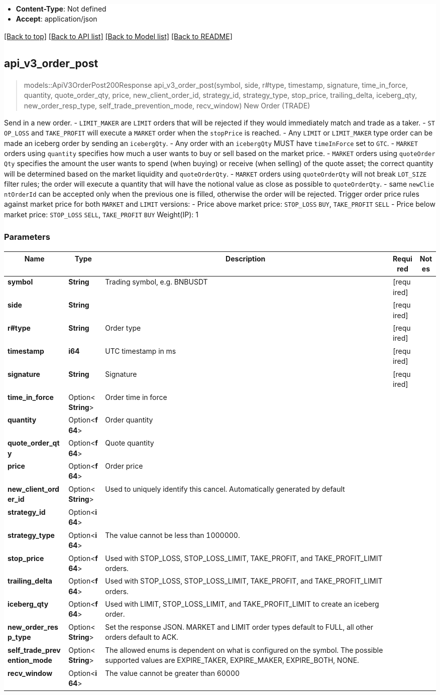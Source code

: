 - **Content-Type**: Not defined
- **Accept**: application/json

[[Back to top]](#) [[Back to API list]](../README.md#documentation-for-api-endpoints) [[Back to Model list]](../README.md#documentation-for-models) [[Back to README]](../README.md)


## api_v3_order_post

> models::ApiV3OrderPost200Response api_v3_order_post(symbol, side, r#type, timestamp, signature, time_in_force, quantity, quote_order_qty, price, new_client_order_id, strategy_id, strategy_type, stop_price, trailing_delta, iceberg_qty, new_order_resp_type, self_trade_prevention_mode, recv_window)
New Order (TRADE)

Send in a new order.  - `LIMIT_MAKER` are `LIMIT` orders that will be rejected if they would immediately match and trade as a taker. - `STOP_LOSS` and `TAKE_PROFIT` will execute a `MARKET` order when the `stopPrice` is reached. - Any `LIMIT` or `LIMIT_MAKER` type order can be made an iceberg order by sending an `icebergQty`. - Any order with an `icebergQty` MUST have `timeInForce` set to `GTC`. - `MARKET` orders using `quantity` specifies how much a user wants to buy or sell based on the market price. - `MARKET` orders using `quoteOrderQty` specifies the amount the user wants to spend (when buying) or receive (when selling) of the quote asset; the correct quantity will be determined based on the market liquidity and `quoteOrderQty`. - `MARKET` orders using `quoteOrderQty` will not break `LOT_SIZE` filter rules; the order will execute a quantity that will have the notional value as close as possible to `quoteOrderQty`. - same `newClientOrderId` can be accepted only when the previous one is filled, otherwise the order will be rejected.  Trigger order price rules against market price for both `MARKET` and `LIMIT` versions:  - Price above market price: `STOP_LOSS` `BUY`, `TAKE_PROFIT` `SELL` - Price below market price: `STOP_LOSS` `SELL`, `TAKE_PROFIT` `BUY`   Weight(IP): 1

### Parameters


Name | Type | Description  | Required | Notes
------------- | ------------- | ------------- | ------------- | -------------
**symbol** | **String** | Trading symbol, e.g. BNBUSDT | [required] |
**side** | **String** |  | [required] |
**r#type** | **String** | Order type | [required] |
**timestamp** | **i64** | UTC timestamp in ms | [required] |
**signature** | **String** | Signature | [required] |
**time_in_force** | Option<**String**> | Order time in force |  |
**quantity** | Option<**f64**> | Order quantity |  |
**quote_order_qty** | Option<**f64**> | Quote quantity |  |
**price** | Option<**f64**> | Order price |  |
**new_client_order_id** | Option<**String**> | Used to uniquely identify this cancel. Automatically generated by default |  |
**strategy_id** | Option<**i64**> |  |  |
**strategy_type** | Option<**i64**> | The value cannot be less than 1000000. |  |
**stop_price** | Option<**f64**> | Used with STOP_LOSS, STOP_LOSS_LIMIT, TAKE_PROFIT, and TAKE_PROFIT_LIMIT orders. |  |
**trailing_delta** | Option<**f64**> | Used with STOP_LOSS, STOP_LOSS_LIMIT, TAKE_PROFIT, and TAKE_PROFIT_LIMIT orders. |  |
**iceberg_qty** | Option<**f64**> | Used with LIMIT, STOP_LOSS_LIMIT, and TAKE_PROFIT_LIMIT to create an iceberg order. |  |
**new_order_resp_type** | Option<**String**> | Set the response JSON. MARKET and LIMIT order types default to FULL, all other orders default to ACK. |  |
**self_trade_prevention_mode** | Option<**String**> | The allowed enums is dependent on what is configured on the symbol. The possible supported values are EXPIRE_TAKER, EXPIRE_MAKER, EXPIRE_BOTH, NONE. |  |
**recv_window** | Option<**i64**> | The value cannot be greater than 60000 |  |
